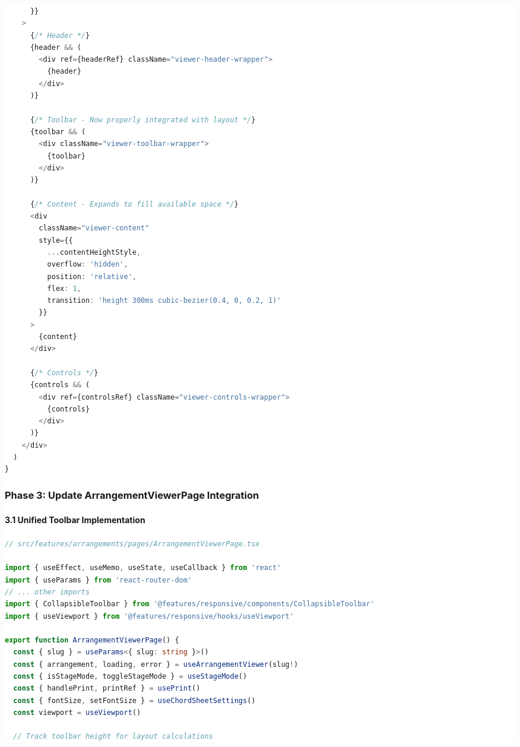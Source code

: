 ```typescript
      }}
    >
      {/* Header */}
      {header && (
        <div ref={headerRef} className="viewer-header-wrapper">
          {header}
        </div>
      )}
      
      {/* Toolbar - Now properly integrated with layout */}
      {toolbar && (
        <div className="viewer-toolbar-wrapper">
          {toolbar}
        </div>
      )}
      
      {/* Content - Expands to fill available space */}
      <div 
        className="viewer-content"
        style={{
          ...contentHeightStyle,
          overflow: 'hidden',
          position: 'relative',
          flex: 1,
          transition: 'height 300ms cubic-bezier(0.4, 0, 0.2, 1)'
        }}
      >
        {content}
      </div>
      
      {/* Controls */}
      {controls && (
        <div ref={controlsRef} className="viewer-controls-wrapper">
          {controls}
        </div>
      )}
    </div>
  )
}
```

### Phase 3: Update ArrangementViewerPage Integration

#### 3.1 Unified Toolbar Implementation

```typescript
// src/features/arrangements/pages/ArrangementViewerPage.tsx

import { useEffect, useMemo, useState, useCallback } from 'react'
import { useParams } from 'react-router-dom'
// ... other imports
import { CollapsibleToolbar } from '@features/responsive/components/CollapsibleToolbar'
import { useViewport } from '@features/responsive/hooks/useViewport'

export function ArrangementViewerPage() {
  const { slug } = useParams<{ slug: string }>()
  const { arrangement, loading, error } = useArrangementViewer(slug!)
  const { isStageMode, toggleStageMode } = useStageMode()
  const { handlePrint, printRef } = usePrint()
  const { fontSize, setFontSize } = useChordSheetSettings()
  const viewport = useViewport()
  
  // Track toolbar height for layout calculations
```